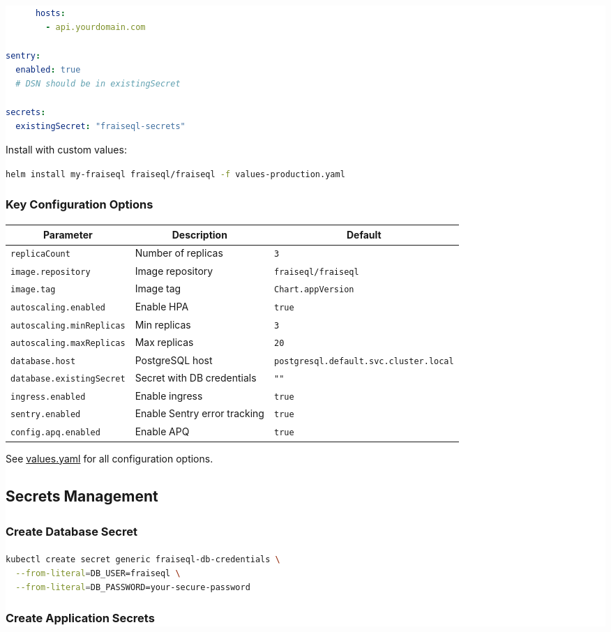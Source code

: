 ```yaml
      hosts:
        - api.yourdomain.com

sentry:
  enabled: true
  # DSN should be in existingSecret

secrets:
  existingSecret: "fraiseql-secrets"
```

Install with custom values:
```bash
helm install my-fraiseql fraiseql/fraiseql -f values-production.yaml
```

### Key Configuration Options

| Parameter | Description | Default |
|-----------|-------------|---------|
| `replicaCount` | Number of replicas | `3` |
| `image.repository` | Image repository | `fraiseql/fraiseql` |
| `image.tag` | Image tag | `Chart.appVersion` |
| `autoscaling.enabled` | Enable HPA | `true` |
| `autoscaling.minReplicas` | Min replicas | `3` |
| `autoscaling.maxReplicas` | Max replicas | `20` |
| `database.host` | PostgreSQL host | `postgresql.default.svc.cluster.local` |
| `database.existingSecret` | Secret with DB credentials | `""` |
| `ingress.enabled` | Enable ingress | `true` |
| `sentry.enabled` | Enable Sentry error tracking | `true` |
| `config.apq.enabled` | Enable APQ | `true` |

See [values.yaml](./values.yaml) for all configuration options.

## Secrets Management

### Create Database Secret

```bash
kubectl create secret generic fraiseql-db-credentials \
  --from-literal=DB_USER=fraiseql \
  --from-literal=DB_PASSWORD=your-secure-password
```

### Create Application Secrets
